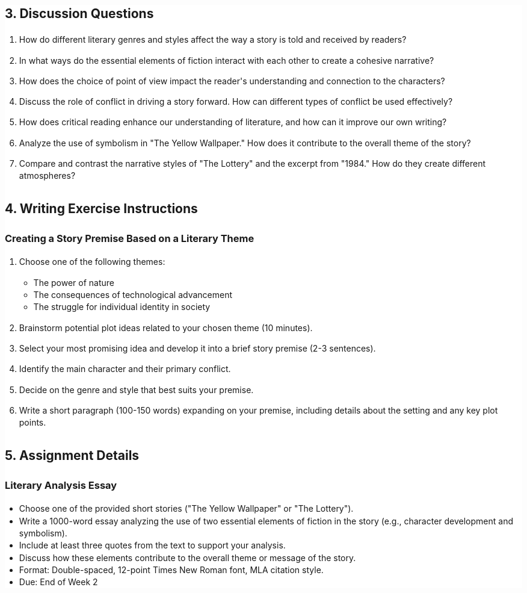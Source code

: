 ## 3. Discussion Questions

1. How do different literary genres and styles affect the way a story is told and received by readers?

2. In what ways do the essential elements of fiction interact with each other to create a cohesive narrative?

3. How does the choice of point of view impact the reader's understanding and connection to the characters?

4. Discuss the role of conflict in driving a story forward. How can different types of conflict be used effectively?

5. How does critical reading enhance our understanding of literature, and how can it improve our own writing?

6. Analyze the use of symbolism in "The Yellow Wallpaper." How does it contribute to the overall theme of the story?

7. Compare and contrast the narrative styles of "The Lottery" and the excerpt from "1984." How do they create different atmospheres?

## 4. Writing Exercise Instructions

### Creating a Story Premise Based on a Literary Theme

1. Choose one of the following themes:
   - The power of nature
   - The consequences of technological advancement
   - The struggle for individual identity in society

2. Brainstorm potential plot ideas related to your chosen theme (10 minutes).

3. Select your most promising idea and develop it into a brief story premise (2-3 sentences).

4. Identify the main character and their primary conflict.

5. Decide on the genre and style that best suits your premise.

6. Write a short paragraph (100-150 words) expanding on your premise, including details about the setting and any key plot points.

## 5. Assignment Details

### Literary Analysis Essay

- Choose one of the provided short stories ("The Yellow Wallpaper" or "The Lottery").
- Write a 1000-word essay analyzing the use of two essential elements of fiction in the story (e.g., character development and symbolism).
- Include at least three quotes from the text to support your analysis.
- Discuss how these elements contribute to the overall theme or message of the story.
- Format: Double-spaced, 12-point Times New Roman font, MLA citation style.
- Due: End of Week 2
